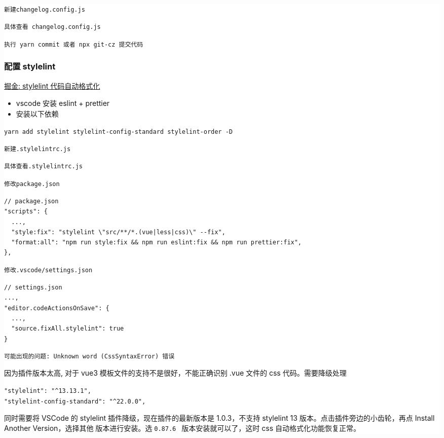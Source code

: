`新建changelog.config.js`

```
具体查看 changelog.config.js
```

`执行 yarn commit 或者 npx git-cz 提交代码`

### 配置 stylelint

[掘金: stylelint 代码自动格式化](https://juejin.cn/post/7022720509875847182#heading-0)

- vscode 安装 eslint + prettier
- 安装以下依赖

```
yarn add stylelint stylelint-config-standard stylelint-order -D
```

`新建.stylelintrc.js`

```
具体查看.stylelintrc.js
```

`修改package.json`

```
// package.json
"scripts": {
  ...,
  "style:fix": "stylelint \"src/**/*.(vue|less|css)\" --fix",
  "format:all": "npm run style:fix && npm run eslint:fix && npm run prettier:fix",
},
```

`修改.vscode/settings.json`

```
// settings.json
...,
"editor.codeActionsOnSave": {
  ...,
  "source.fixAll.stylelint": true
}
```

`可能出现的问题: Unknown word (CssSyntaxError) 错误`

因为插件版本太高, 对于 vue3 模板文件的支持不是很好，不能正确识别 .vue 文件的 css
代码。需要降级处理

```
"stylelint": "^13.13.1",
"stylelint-config-standard": "^22.0.0",
```

同时需要将 VSCode 的 stylelint 插件降级，现在插件的最新版本是 1.0.3，不支持
stylelint 13 版本。点击插件旁边的小齿轮，再点 Install Another Version，选择其他
版本进行安装。选 `0.87.6 ` 版本安装就可以了，这时 css 自动格式化功能恢复正常。
